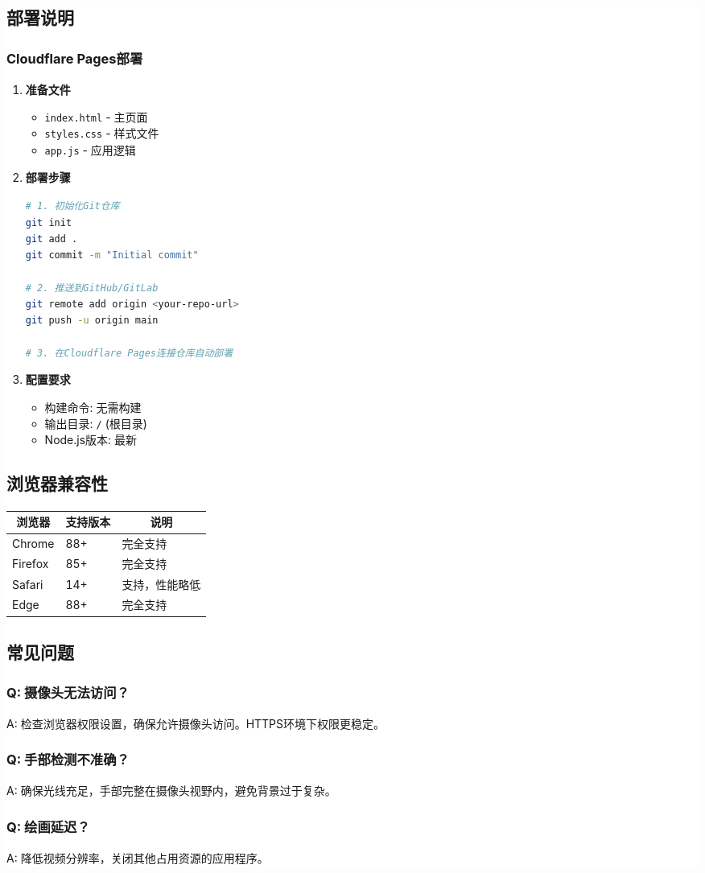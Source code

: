 ## 部署说明

### Cloudflare Pages部署

1. **准备文件**
   - `index.html` - 主页面
   - `styles.css` - 样式文件
   - `app.js` - 应用逻辑

2. **部署步骤**
   ```bash
   # 1. 初始化Git仓库
   git init
   git add .
   git commit -m "Initial commit"
   
   # 2. 推送到GitHub/GitLab
   git remote add origin <your-repo-url>
   git push -u origin main
   
   # 3. 在Cloudflare Pages连接仓库自动部署
   ```

3. **配置要求**
   - 构建命令: 无需构建
   - 输出目录: `/` (根目录)
   - Node.js版本: 最新

## 浏览器兼容性

| 浏览器 | 支持版本 | 说明 |
|--------|----------|------|
| Chrome | 88+ | 完全支持 |
| Firefox | 85+ | 完全支持 |
| Safari | 14+ | 支持，性能略低 |
| Edge | 88+ | 完全支持 |

## 常见问题

### Q: 摄像头无法访问？
A: 检查浏览器权限设置，确保允许摄像头访问。HTTPS环境下权限更稳定。

### Q: 手部检测不准确？
A: 确保光线充足，手部完整在摄像头视野内，避免背景过于复杂。

### Q: 绘画延迟？
A: 降低视频分辨率，关闭其他占用资源的应用程序。
